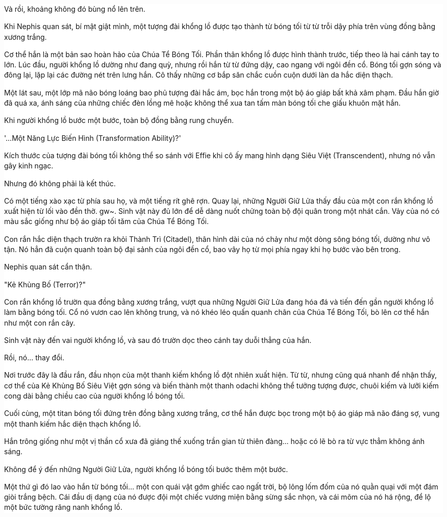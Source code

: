 Và rồi, khoảng không đó bùng nổ lên trên.

Khi Nephis quan sát, bí mật giật mình, một tượng đài khổng lồ được tạo thành từ bóng tối từ từ trỗi dậy phía trên vùng đồng bằng xương trắng.

Cơ thể hắn là một bản sao hoàn hảo của Chúa Tể Bóng Tối. Phần thân khổng lồ được hình thành trước, tiếp theo là hai cánh tay to lớn. Lúc đầu, người khổng lồ dường như đang quỳ, nhưng rồi hắn từ từ đứng dậy, cao ngang với ngôi đền cổ. Bóng tối gợn sóng và đông lại, lặp lại các đường nét trên lưng hắn. Cô thấy những cơ bắp săn chắc cuồn cuộn dưới làn da hắc diện thạch.

Một lát sau, một lớp mã não bóng loáng bao phủ tượng đài hắc ám, bọc hắn trong một bộ áo giáp bất khả xâm phạm. Đầu hắn giờ đã quá xa, ánh sáng của những chiếc đèn lồng mê hoặc không thể xua tan tấm màn bóng tối che giấu khuôn mặt hắn.

Khi người khổng lồ bước một bước, toàn bộ đồng bằng rung chuyển.

'...Một Năng Lực Biến Hình (Transformation Ability)?'

Kích thước của tượng đài bóng tối không thể so sánh với Effie khi cô ấy mang hình dạng Siêu Việt (Transcendent), nhưng nó vẫn gây kinh ngạc.

Nhưng đó không phải là kết thúc.

Có một tiếng xào xạc từ phía sau họ, và một tiếng rít ghê rợn. Quay lại, những Người Giữ Lửa thấy đầu của một con rắn khổng lồ xuất hiện từ lối vào đền thờ. gw~. Sinh vật này đủ lớn để dễ dàng nuốt chửng toàn bộ đội quân trong một nhát cắn. Vảy của nó có màu sắc giống như bộ áo giáp tối tăm của Chúa Tể Bóng Tối.

Con rắn hắc diện thạch trườn ra khỏi Thành Trì (Citadel), thân hình dài của nó chảy như một dòng sông bóng tối, dường như vô tận. Nó hẳn đã cuộn quanh toàn bộ đại sảnh của ngôi đền cổ, bao vây họ từ mọi phía ngay khi họ bước vào bên trong.

Nephis quan sát cẩn thận.

"Kẻ Khủng Bố (Terror)?"

Con rắn khổng lồ trườn qua đồng bằng xương trắng, vượt qua những Người Giữ Lửa đang hóa đá và tiến đến gần người khổng lồ làm bằng bóng tối. Cổ nó vươn cao lên không trung, và nó khéo léo quấn quanh chân của Chúa Tể Bóng Tối, bò lên cơ thể hắn như một con rắn cây.

Sinh vật này đến vai người khổng lồ, và sau đó trườn dọc theo cánh tay duỗi thẳng của hắn.

Rồi, nó... thay đổi.

Nơi trước đây là đầu rắn, đầu nhọn của một thanh kiếm khổng lồ đột nhiên xuất hiện. Từ từ, nhưng cũng quá nhanh để nhận thấy, cơ thể của Kẻ Khủng Bố Siêu Việt gợn sóng và biến thành một thanh odachi không thể tưởng tượng được, chuôi kiếm và lưỡi kiếm cong dài bằng chiều cao của người khổng lồ bóng tối.

Cuối cùng, một titan bóng tối đứng trên đồng bằng xương trắng, cơ thể hắn được bọc trong một bộ áo giáp mã não đáng sợ, vung một thanh kiếm hắc diện thạch khổng lồ.

Hắn trông giống như một vị thần cổ xưa đã giáng thế xuống trần gian từ thiên đàng... hoặc có lẽ bò ra từ vực thẳm không ánh sáng.

Không để ý đến những Người Giữ Lửa, người khổng lồ bóng tối bước thêm một bước.

Một thứ gì đó lao vào hắn từ bóng tối... một con quái vật gớm ghiếc cao ngất trời, bộ lông lốm đốm của nó quằn quại với một đám giòi trắng bệch. Cái đầu dị dạng của nó được đội một chiếc vương miện bằng sừng sắc nhọn, và cái mõm của nó há rộng, để lộ một bức tường răng nanh khổng lồ.
